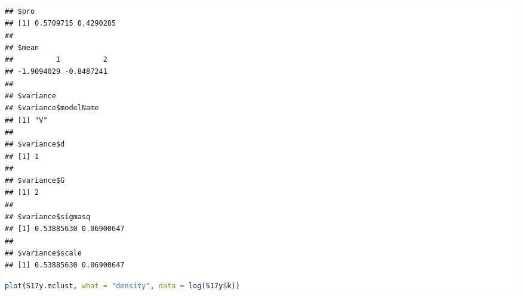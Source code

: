     ## $pro
    ## [1] 0.5709715 0.4290285
    ## 
    ## $mean
    ##          1          2 
    ## -1.9094029 -0.8487241 
    ## 
    ## $variance
    ## $variance$modelName
    ## [1] "V"
    ## 
    ## $variance$d
    ## [1] 1
    ## 
    ## $variance$G
    ## [1] 2
    ## 
    ## $variance$sigmasq
    ## [1] 0.53885630 0.06900647
    ## 
    ## $variance$scale
    ## [1] 0.53885630 0.06900647

``` r
plot(S17y.mclust, what = "density", data = log(S17y$k))
```
